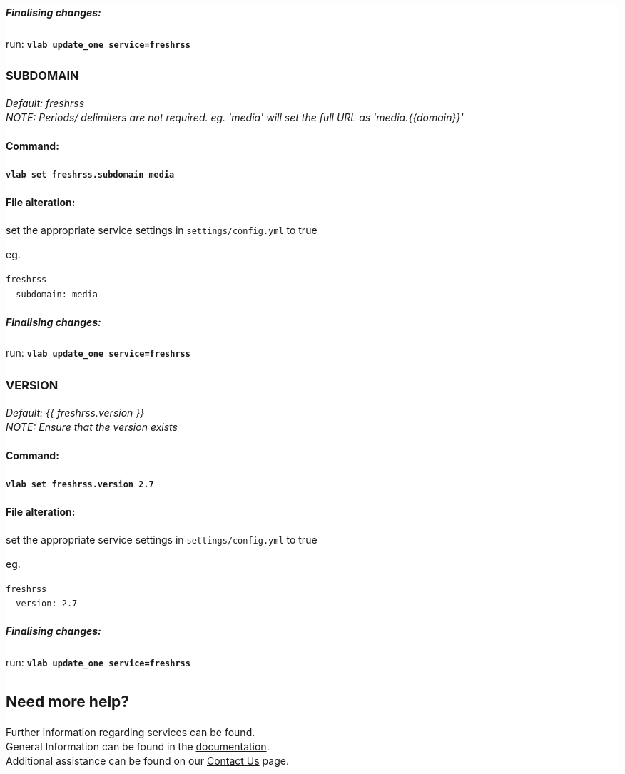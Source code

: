 ##### Finalising changes:

run: **`vlab update_one service=freshrss`**

### SUBDOMAIN
*Default: freshrss* <br />
*NOTE: Periods/ delimiters are not required. eg. 'media' will set the full URL as 'media.{{domain}}'*

#### Command:

**`vlab set freshrss.subdomain media`**

#### File alteration:

set the appropriate service settings in `settings/config.yml` to true

eg.
```
freshrss
  subdomain: media
```

##### Finalising changes:

run: **`vlab update_one service=freshrss`**

### VERSION
*Default: {{  freshrss.version  }}* <br />
*NOTE: Ensure that the version exists*

#### Command:

**`vlab set freshrss.version 2.7`**

#### File alteration:

set the appropriate service settings in `settings/config.yml` to true

eg.
```
freshrss
  version: 2.7
```

##### Finalising changes:

run: **`vlab update_one service=freshrss`**

## Need more help?
Further information regarding services can be found. <br />
General Information can be found in the [documentation](https://docs.vivumlab.com). <br />
Additional assistance can be found on our [Contact Us](https://docs.vivumlab.com/Contact-us) page.
